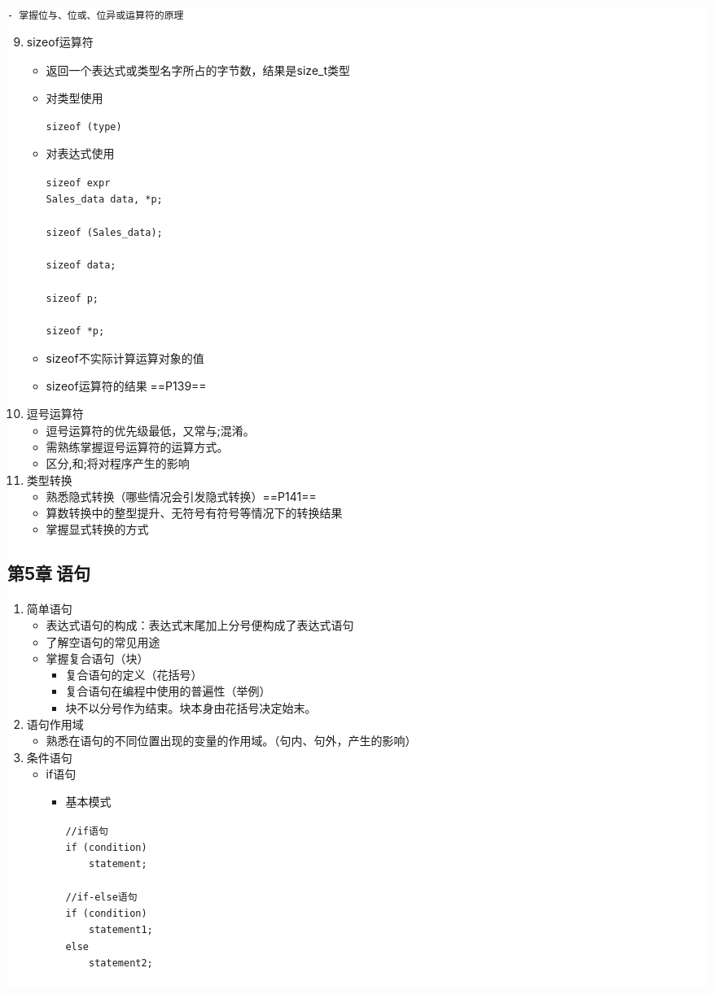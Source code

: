     - 掌握位与、位或、位异或运算符的原理
9. sizeof运算符
    - 返回一个表达式或类型名字所占的字节数，结果是size_t类型

    - 对类型使用
        ```
        sizeof (type)
        ```
    - 对表达式使用
        ```
        sizeof expr
        Sales_data data, *p;  

        sizeof (Sales_data);  

        sizeof data;  

        sizeof p;  

        sizeof *p;
        ```
    - sizeof不实际计算运算对象的值
    - sizeof运算符的结果 ==P139==
10. 逗号运算符
    - 逗号运算符的优先级最低，又常与;混淆。
    - 需熟练掌握逗号运算符的运算方式。
    - 区分,和;将对程序产生的影响
11. 类型转换
    - 熟悉隐式转换（哪些情况会引发隐式转换）==P141==
    - 算数转换中的整型提升、无符号有符号等情况下的转换结果
    - 掌握显式转换的方式
## 第5章 语句
1. 简单语句
    - 表达式语句的构成：表达式末尾加上分号便构成了表达式语句
    - 了解空语句的常见用途
    - 掌握复合语句（块）
        - 复合语句的定义（花括号）
        - 复合语句在编程中使用的普遍性（举例）
        - 块不以分号作为结束。块本身由花括号决定始末。
2. 语句作用域
    - 熟悉在语句的不同位置出现的变量的作用域。（句内、句外，产生的影响）
3. 条件语句
    - if语句
        - 基本模式
        
            ```
            //if语句
            if (condition)
                statement;
            
            //if-else语句
            if (condition)
                statement1;
            else 
                statement2;
            
